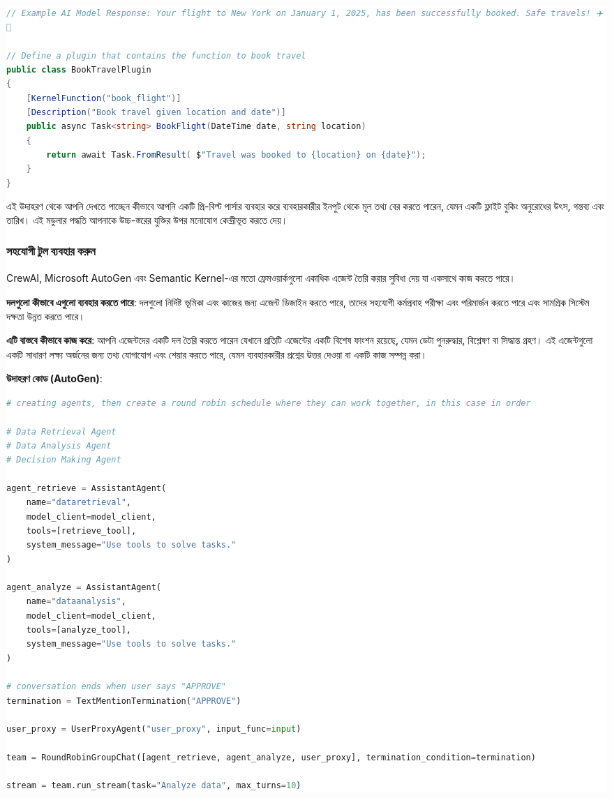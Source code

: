 ```csharp
// Example AI Model Response: Your flight to New York on January 1, 2025, has been successfully booked. Safe travels! ✈️🗽

// Define a plugin that contains the function to book travel
public class BookTravelPlugin
{
    [KernelFunction("book_flight")]
    [Description("Book travel given location and date")]
    public async Task<string> BookFlight(DateTime date, string location)
    {
        return await Task.FromResult( $"Travel was booked to {location} on {date}");
    }
}
```

এই উদাহরণ থেকে আপনি দেখতে পাচ্ছেন কীভাবে আপনি একটি প্রি-বিল্ট পার্সার ব্যবহার করে ব্যবহারকারীর ইনপুট থেকে মূল তথ্য বের করতে পারেন, যেমন একটি ফ্লাইট বুকিং অনুরোধের উৎস, গন্তব্য এবং তারিখ। এই মডুলার পদ্ধতি আপনাকে উচ্চ-স্তরের যুক্তির উপর মনোযোগ কেন্দ্রীভূত করতে দেয়।

### সহযোগী টুল ব্যবহার করুন

CrewAI, Microsoft AutoGen এবং Semantic Kernel-এর মতো ফ্রেমওয়ার্কগুলো একাধিক এজেন্ট তৈরি করার সুবিধা দেয় যা একসাথে কাজ করতে পারে।

**দলগুলো কীভাবে এগুলো ব্যবহার করতে পারে**: দলগুলো নির্দিষ্ট ভূমিকা এবং কাজের জন্য এজেন্ট ডিজাইন করতে পারে, তাদের সহযোগী কর্মপ্রবাহ পরীক্ষা এবং পরিমার্জন করতে পারে এবং সামগ্রিক সিস্টেম দক্ষতা উন্নত করতে পারে।

**এটি বাস্তবে কীভাবে কাজ করে**: আপনি এজেন্টদের একটি দল তৈরি করতে পারেন যেখানে প্রতিটি এজেন্টের একটি বিশেষ ফাংশন রয়েছে, যেমন ডেটা পুনরুদ্ধার, বিশ্লেষণ বা সিদ্ধান্ত গ্রহণ। এই এজেন্টগুলো একটি সাধারণ লক্ষ্য অর্জনের জন্য তথ্য যোগাযোগ এবং শেয়ার করতে পারে, যেমন ব্যবহারকারীর প্রশ্নের উত্তর দেওয়া বা একটি কাজ সম্পন্ন করা।

**উদাহরণ কোড (AutoGen)**:

```python
# creating agents, then create a round robin schedule where they can work together, in this case in order

# Data Retrieval Agent
# Data Analysis Agent
# Decision Making Agent

agent_retrieve = AssistantAgent(
    name="dataretrieval",
    model_client=model_client,
    tools=[retrieve_tool],
    system_message="Use tools to solve tasks."
)

agent_analyze = AssistantAgent(
    name="dataanalysis",
    model_client=model_client,
    tools=[analyze_tool],
    system_message="Use tools to solve tasks."
)

# conversation ends when user says "APPROVE"
termination = TextMentionTermination("APPROVE")

user_proxy = UserProxyAgent("user_proxy", input_func=input)

team = RoundRobinGroupChat([agent_retrieve, agent_analyze, user_proxy], termination_condition=termination)

stream = team.run_stream(task="Analyze data", max_turns=10)
```